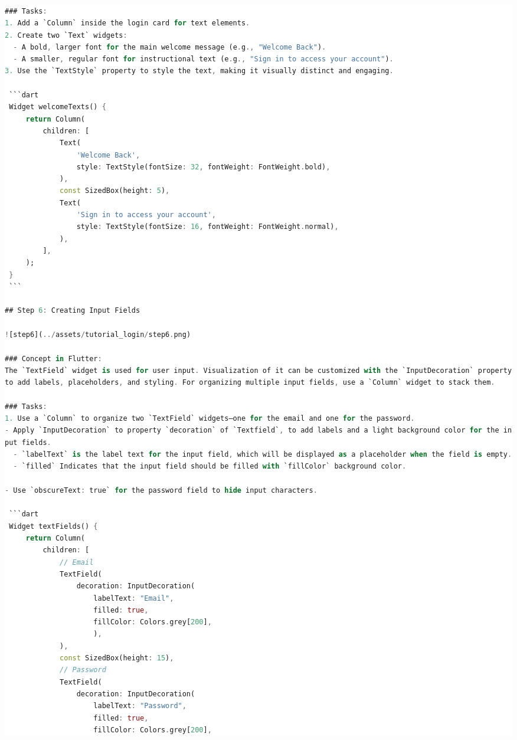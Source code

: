    ```dart
### Tasks:
1. Add a `Column` inside the login card for text elements.
2. Create two `Text` widgets:
     - A bold, larger font for the main welcome message (e.g., "Welcome Back").
     - A smaller, regular font for instructional text (e.g., "Sign in to access your account").
3. Use the `TextStyle` property to style the text, making it visually distinct and engaging.

    ```dart
    Widget welcomeTexts() {
        return Column(
            children: [
                Text(
                    'Welcome Back',
                    style: TextStyle(fontSize: 32, fontWeight: FontWeight.bold),
                ),
                const SizedBox(height: 5),
                Text(
                    'Sign in to access your account',
                    style: TextStyle(fontSize: 16, fontWeight: FontWeight.normal),
                ),
            ],
        );
    }
    ```

## Step 6: Creating Input Fields

![step6](../assets/tutorial_login/step6.png)

### Concept in Flutter:
The `TextField` widget is used for user input. Visualization of it can be customized with the `InputDecoration` property to add labels, placeholders, and styling. For organizing multiple input fields, use a `Column` widget to stack them.

### Tasks:
1. Use a `Column` to organize two `TextField` widgets—one for the email and one for the password.
   - Apply `InputDecoration` to property `decoration` of `Textfield`, to add labels and a light background color for the input fields.
     - `labelText` is the label text for the input field, which will be displayed as a placeholder when the field is empty.
     - `filled` Indicates that the input field should be filled with `fillColor` background color.
  
   - Use `obscureText: true` for the password field to hide input characters.

    ```dart
    Widget textFields() {
        return Column(
            children: [
                // Email
                TextField(
                    decoration: InputDecoration(
                        labelText: "Email",
                        filled: true,
                        fillColor: Colors.grey[200],
                        ),
                ),
                const SizedBox(height: 15),
                // Password
                TextField(
                    decoration: InputDecoration(
                        labelText: "Password",
                        filled: true,
                        fillColor: Colors.grey[200],
   ```